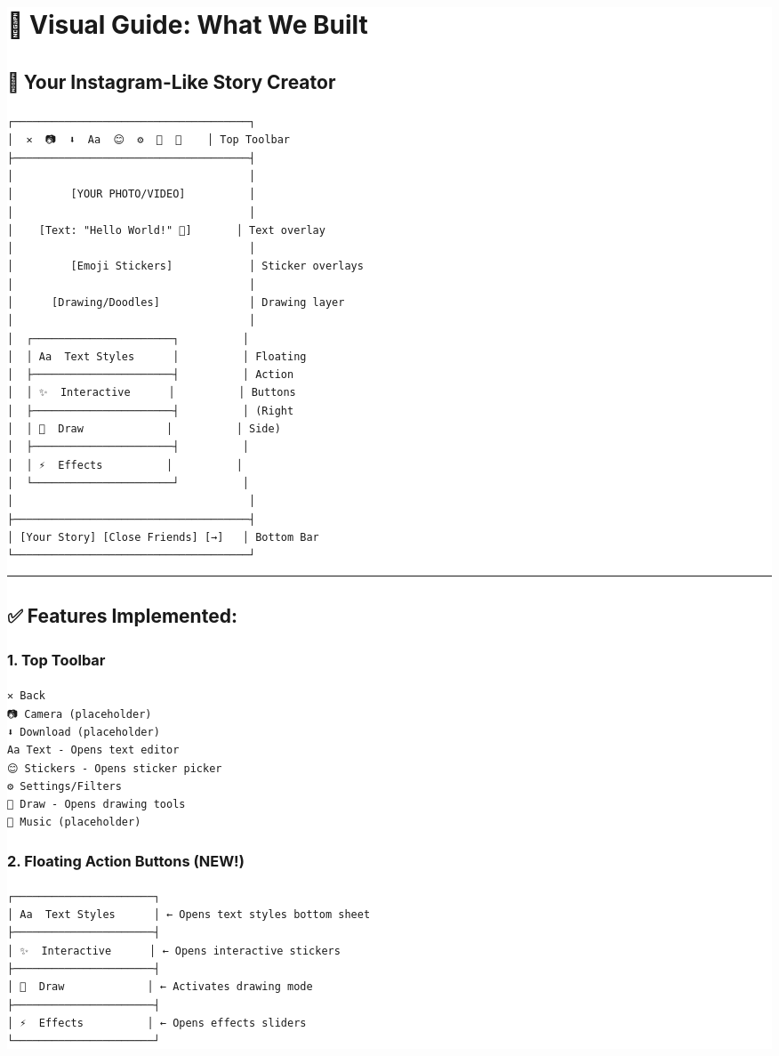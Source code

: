 # 📱 Visual Guide: What We Built

## 🎨 Your Instagram-Like Story Creator

```
┌─────────────────────────────────────┐
│  ✕  📷  ⬇️  Aa  😊  ⚙️  🎨  🎵    │ Top Toolbar
├─────────────────────────────────────┤
│                                     │
│         [YOUR PHOTO/VIDEO]          │
│                                     │
│    [Text: "Hello World!" 👋]       │ Text overlay
│                                     │
│         [Emoji Stickers]            │ Sticker overlays
│                                     │
│      [Drawing/Doodles]              │ Drawing layer
│                                     │
│  ┌──────────────────────┐          │
│  │ Aa  Text Styles      │          │ Floating
│  ├──────────────────────┤          │ Action
│  │ ✨  Interactive      │          │ Buttons
│  ├──────────────────────┤          │ (Right
│  │ 🎨  Draw             │          │ Side)
│  ├──────────────────────┤          │
│  │ ⚡  Effects          │          │
│  └──────────────────────┘          │
│                                     │
├─────────────────────────────────────┤
│ [Your Story] [Close Friends] [→]   │ Bottom Bar
└─────────────────────────────────────┘
```

---

## ✅ Features Implemented:

### **1. Top Toolbar**
```
✕ Back
📷 Camera (placeholder)
⬇️ Download (placeholder)
Aa Text - Opens text editor
😊 Stickers - Opens sticker picker
⚙️ Settings/Filters
🎨 Draw - Opens drawing tools
🎵 Music (placeholder)
```

### **2. Floating Action Buttons (NEW!)**
```
┌──────────────────────┐
│ Aa  Text Styles      │ ← Opens text styles bottom sheet
├──────────────────────┤
│ ✨  Interactive      │ ← Opens interactive stickers
├──────────────────────┤
│ 🎨  Draw             │ ← Activates drawing mode
├──────────────────────┤
│ ⚡  Effects          │ ← Opens effects sliders
└──────────────────────┘
```
